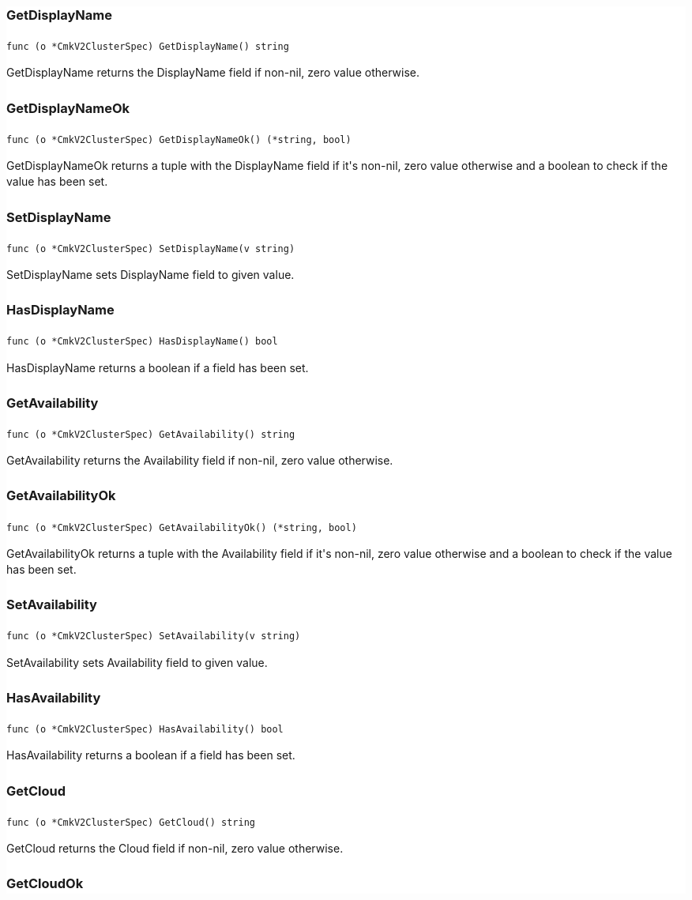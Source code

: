 ### GetDisplayName

`func (o *CmkV2ClusterSpec) GetDisplayName() string`

GetDisplayName returns the DisplayName field if non-nil, zero value otherwise.

### GetDisplayNameOk

`func (o *CmkV2ClusterSpec) GetDisplayNameOk() (*string, bool)`

GetDisplayNameOk returns a tuple with the DisplayName field if it's non-nil, zero value otherwise
and a boolean to check if the value has been set.

### SetDisplayName

`func (o *CmkV2ClusterSpec) SetDisplayName(v string)`

SetDisplayName sets DisplayName field to given value.

### HasDisplayName

`func (o *CmkV2ClusterSpec) HasDisplayName() bool`

HasDisplayName returns a boolean if a field has been set.

### GetAvailability

`func (o *CmkV2ClusterSpec) GetAvailability() string`

GetAvailability returns the Availability field if non-nil, zero value otherwise.

### GetAvailabilityOk

`func (o *CmkV2ClusterSpec) GetAvailabilityOk() (*string, bool)`

GetAvailabilityOk returns a tuple with the Availability field if it's non-nil, zero value otherwise
and a boolean to check if the value has been set.

### SetAvailability

`func (o *CmkV2ClusterSpec) SetAvailability(v string)`

SetAvailability sets Availability field to given value.

### HasAvailability

`func (o *CmkV2ClusterSpec) HasAvailability() bool`

HasAvailability returns a boolean if a field has been set.

### GetCloud

`func (o *CmkV2ClusterSpec) GetCloud() string`

GetCloud returns the Cloud field if non-nil, zero value otherwise.

### GetCloudOk
